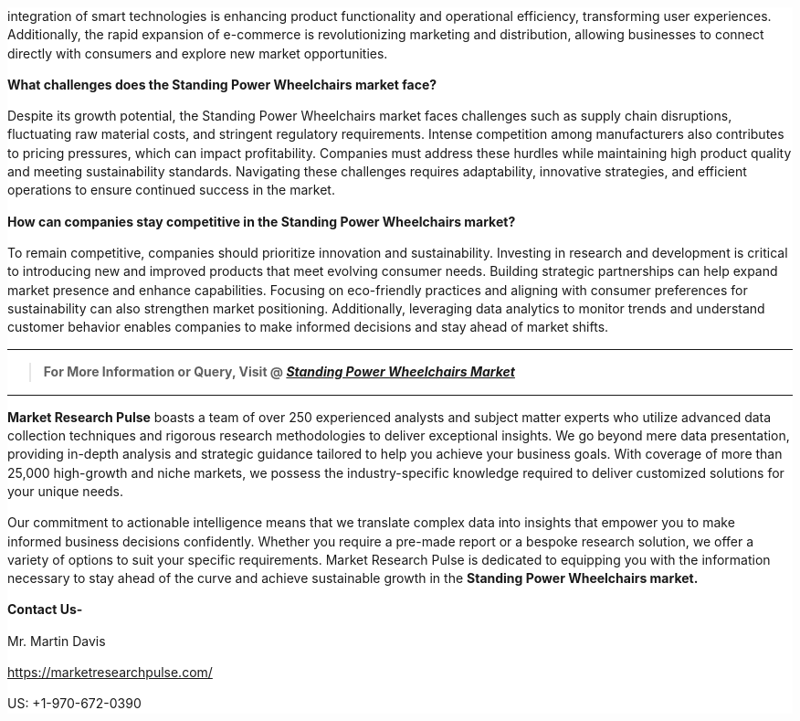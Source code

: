 integration of smart technologies is enhancing product functionality and operational efficiency, transforming user experiences. Additionally, the rapid expansion of e-commerce is revolutionizing marketing and distribution, allowing businesses to connect directly with consumers and explore new market opportunities.</p><p><strong>What challenges does the Standing Power Wheelchairs market face?</strong></p><p>Despite its growth potential, the Standing Power Wheelchairs market faces challenges such as supply chain disruptions, fluctuating raw material costs, and stringent regulatory requirements. Intense competition among manufacturers also contributes to pricing pressures, which can impact profitability. Companies must address these hurdles while maintaining high product quality and meeting sustainability standards. Navigating these challenges requires adaptability, innovative strategies, and efficient operations to ensure continued success in the market.</p><p><strong>How can companies stay competitive in the Standing Power Wheelchairs market?</strong></p><p>To remain competitive, companies should prioritize innovation and sustainability. Investing in research and development is critical to introducing new and improved products that meet evolving consumer needs. Building strategic partnerships can help expand market presence and enhance capabilities. Focusing on eco-friendly practices and aligning with consumer preferences for sustainability can also strengthen market positioning. Additionally, leveraging data analytics to monitor trends and understand customer behavior enables companies to make informed decisions and stay ahead of market shifts.</p><hr /><blockquote><p><strong>For More Information or Query, Visit @&nbsp;<em><a href="https://marketresearchpulse.com/report/10187/standing-power-wheelchairs-market?utm_source=Linkedin&utm_medium=021">Standing Power Wheelchairs Market</a></em></strong></p></blockquote><hr /><p><strong>Market Research Pulse</strong> boasts a team of over 250 experienced analysts and subject matter experts who utilize advanced data collection techniques and rigorous research methodologies to deliver exceptional insights. We go beyond mere data presentation, providing in-depth analysis and strategic guidance tailored to help you achieve your business goals. With coverage of more than 25,000 high-growth and niche markets, we possess the industry-specific knowledge required to deliver customized solutions for your unique needs.</p><p>Our commitment to actionable intelligence means that we translate complex data into insights that empower you to make informed business decisions confidently. Whether you require a pre-made report or a bespoke research solution, we offer a variety of options to suit your specific requirements. Market Research Pulse is dedicated to equipping you with the information necessary to stay ahead of the curve and achieve sustainable growth in the <strong>Standing Power Wheelchairs market.</strong></p><p><strong>Contact Us-</strong></p><p>Mr. Martin Davis</p><p>https://marketresearchpulse.com/</p><p>US: +1-970-672-0390</p>

